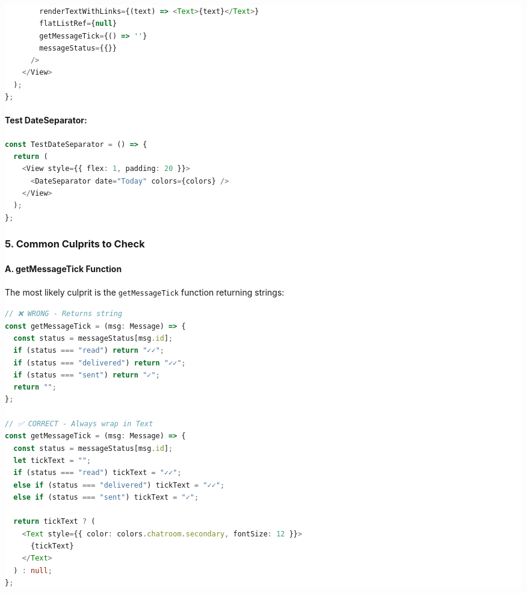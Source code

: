 ```typescript
        renderTextWithLinks={(text) => <Text>{text}</Text>}
        flatListRef={null}
        getMessageTick={() => ''}
        messageStatus={{}}
      />
    </View>
  );
};
```

#### Test DateSeparator:
```typescript
const TestDateSeparator = () => {
  return (
    <View style={{ flex: 1, padding: 20 }}>
      <DateSeparator date="Today" colors={colors} />
    </View>
  );
};
```

### 5. **Common Culprits to Check**

#### A. **getMessageTick Function**
The most likely culprit is the `getMessageTick` function returning strings:

```typescript
// ❌ WRONG - Returns string
const getMessageTick = (msg: Message) => {
  const status = messageStatus[msg.id];
  if (status === "read") return "✓✓";
  if (status === "delivered") return "✓✓";
  if (status === "sent") return "✓";
  return "";
};

// ✅ CORRECT - Always wrap in Text
const getMessageTick = (msg: Message) => {
  const status = messageStatus[msg.id];
  let tickText = "";
  if (status === "read") tickText = "✓✓";
  else if (status === "delivered") tickText = "✓✓";
  else if (status === "sent") tickText = "✓";
  
  return tickText ? (
    <Text style={{ color: colors.chatroom.secondary, fontSize: 12 }}>
      {tickText}
    </Text>
  ) : null;
};
```
